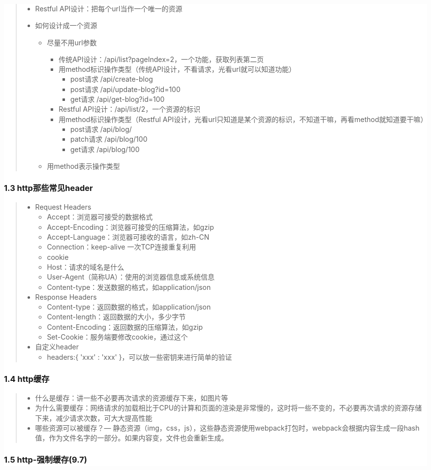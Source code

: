 > * Restful API设计：把每个url当作一个唯一的资源
>
> * 如何设计成一个资源
>
>   * 尽量不用url参数
>
>     * 传统API设计：/api/list?pageIndex=2，一个功能，获取列表第二页
>     * 用method标识操作类型（传统API设计，不看请求，光看url就可以知道功能）
>       * post请求 /api/create-blog
>       * post请求 /api/update-blog?id=100
>       * get请求 /api/get-blog?id=100
>     * Restful API设计：/api/list/2，一个资源的标识
>     * 用method标识操作类型（Restful API设计，光看url只知道是某个资源的标识，不知道干嘛，再看method就知道要干嘛）
>       * post请求 /api/blog/
>       * patch请求 /api/blog/100
>       * get请求 /api/blog/100
>
>   * 用method表示操作类型
>
>     



### 1.3 http那些常见header

> * Request Headers
>   * Accept：浏览器可接受的数据格式
>   * Accept-Encoding：浏览器可接受的压缩算法，如gzip
>   * Accept-Language：浏览器可接收的语言，如zh-CN
>   * Connection：keep-alive 一次TCP连接重复利用
>   * cookie
>   * Host：请求的域名是什么
>   * User-Agent（简称UA）：使用的浏览器信息或系统信息
>   * Content-type：发送数据的格式，如application/json
> * Response Headers
>   * Content-type：返回数据的格式，如application/json
>   * Content-length：返回数据的大小，多少字节
>   * Content-Encoding：返回数据的压缩算法，如gzip
>   * Set-Cookie：服务端要修改cookie，通过这个
> * 自定义header
>   * headers:{ 'xxx' : 'xxx' }，可以放一些密钥来进行简单的验证



### 1.4 http缓存

> * 什么是缓存：讲一些不必要再次请求的资源缓存下来，如图片等
> * 为什么需要缓存：网络请求的加载相比于CPU的计算和页面的渲染是非常慢的，这时将一些不变的，不必要再次请求的资源存储下来，减少请求次数，可大大提高性能
> * 哪些资源可以被缓存？— 静态资源（img，css，js），这些静态资源使用webpack打包时，webpack会根据内容生成一段hash值，作为文件名字的一部分。如果内容变，文件也会重新生成。



### 1.5 http-强制缓存(9.7)
